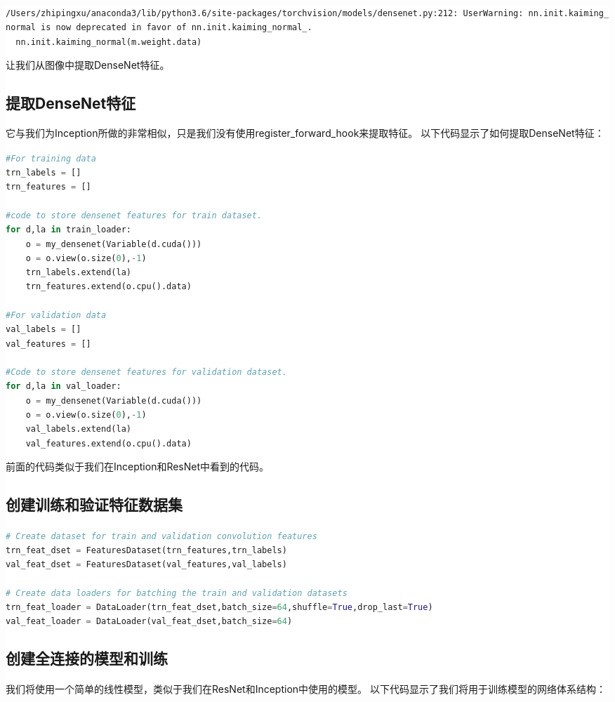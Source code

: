    /Users/zhipingxu/anaconda3/lib/python3.6/site-packages/torchvision/models/densenet.py:212: UserWarning: nn.init.kaiming_normal is now deprecated in favor of nn.init.kaiming_normal_.
      nn.init.kaiming_normal(m.weight.data)


让我们从图像中提取DenseNet特征。

## 提取DenseNet特征

它与我们为Inception所做的非常相似，只是我们没有使用register_forward_hook来提取特征。 以下代码显示了如何提取DenseNet特征：


```python
#For training data
trn_labels = []
trn_features = []

#code to store densenet features for train dataset.
for d,la in train_loader:
    o = my_densenet(Variable(d.cuda()))
    o = o.view(o.size(0),-1)
    trn_labels.extend(la)
    trn_features.extend(o.cpu().data)

#For validation data
val_labels = []
val_features = []

#Code to store densenet features for validation dataset. 
for d,la in val_loader:
    o = my_densenet(Variable(d.cuda()))
    o = o.view(o.size(0),-1)
    val_labels.extend(la)
    val_features.extend(o.cpu().data)
```

前面的代码类似于我们在Inception和ResNet中看到的代码。

## 创建训练和验证特征数据集


```python
# Create dataset for train and validation convolution features
trn_feat_dset = FeaturesDataset(trn_features,trn_labels)
val_feat_dset = FeaturesDataset(val_features,val_labels)

# Create data loaders for batching the train and validation datasets
trn_feat_loader = DataLoader(trn_feat_dset,batch_size=64,shuffle=True,drop_last=True)
val_feat_loader = DataLoader(val_feat_dset,batch_size=64)
```

## 创建全连接的模型和训练

我们将使用一个简单的线性模型，类似于我们在ResNet和Inception中使用的模型。 以下代码显示了我们将用于训练模型的网络体系结构：
